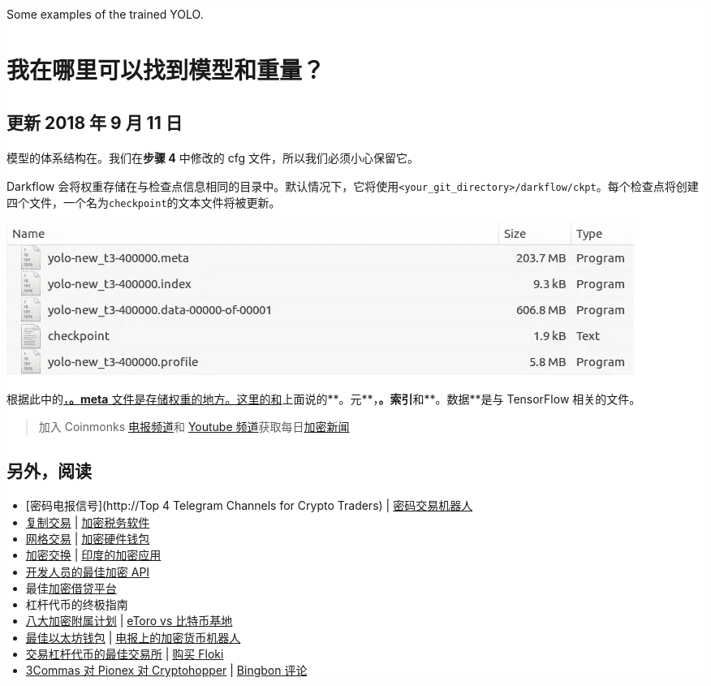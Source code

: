 Some examples of the trained YOLO.

# 我在哪里可以找到模型和重量？

## 更新 2018 年 9 月 11 日

模型的体系结构在。我们在**步骤 4** 中修改的 cfg 文件，所以我们必须小心保留它。

Darkflow 会将权重存储在与检查点信息相同的目录中。默认情况下，它将使用`<your_git_directory>/darkflow/ckpt`。每个检查点将创建四个文件，一个名为`checkpoint`的文本文件将被更新。

![](img/8c660449a76fa6977ea4c0449a2ceb03.png)

根据此中的[，**。meta** 文件是存储权重的地方。这里的](https://github.com/thtrieu/darkflow/issues/256)[和](https://github.com/thtrieu/darkflow/issues/309)上面说的**。元**，**。索引**和**。数据**是与 TensorFlow 相关的文件。

> 加入 Coinmonks [电报频道](https://t.me/coincodecap)和 [Youtube 频道](https://www.youtube.com/c/coinmonks/videos)获取每日[加密新闻](http://coincodecap.com/)

## 另外，阅读

*   [密码电报信号](http://Top 4 Telegram Channels for Crypto Traders) | [密码交易机器人](/coinmonks/crypto-trading-bot-c2ffce8acb2a)
*   [复制交易](/coinmonks/top-10-crypto-copy-trading-platforms-for-beginners-d0c37c7d698c) | [加密税务软件](/coinmonks/crypto-tax-software-ed4b4810e338)
*   [网格交易](https://coincodecap.com/grid-trading) | [加密硬件钱包](/coinmonks/the-best-cryptocurrency-hardware-wallets-of-2020-e28b1c124069)
*   [加密交换](/coinmonks/crypto-exchange-dd2f9d6f3769) | [印度的加密应用](/coinmonks/buy-bitcoin-in-india-feb50ddfef94)
*   [开发人员的最佳加密 API](/coinmonks/best-crypto-apis-for-developers-5efe3a597a9f)
*   最佳[加密借贷平台](/coinmonks/top-5-crypto-lending-platforms-in-2020-that-you-need-to-know-a1b675cec3fa)
*   杠杆代币的终极指南
*   [八大加密附属计划](https://coincodecap.com/crypto-affiliate-programs) | [eToro vs 比特币基地](https://coincodecap.com/etoro-vs-coinbase)
*   [最佳以太坊钱包](https://coincodecap.com/best-ethereum-wallets) | [电报上的加密货币机器人](https://coincodecap.com/telegram-crypto-bots)
*   [交易杠杆代币的最佳交易所](https://coincodecap.com/leveraged-token-exchanges) | [购买 Floki](https://coincodecap.com/buy-floki-inu-token)
*   [3Commas 对 Pionex 对 Cryptohopper](https://coincodecap.com/3commas-vs-pionex-vs-cryptohopper) | [Bingbon 评论](https://coincodecap.com/bingbon-review)